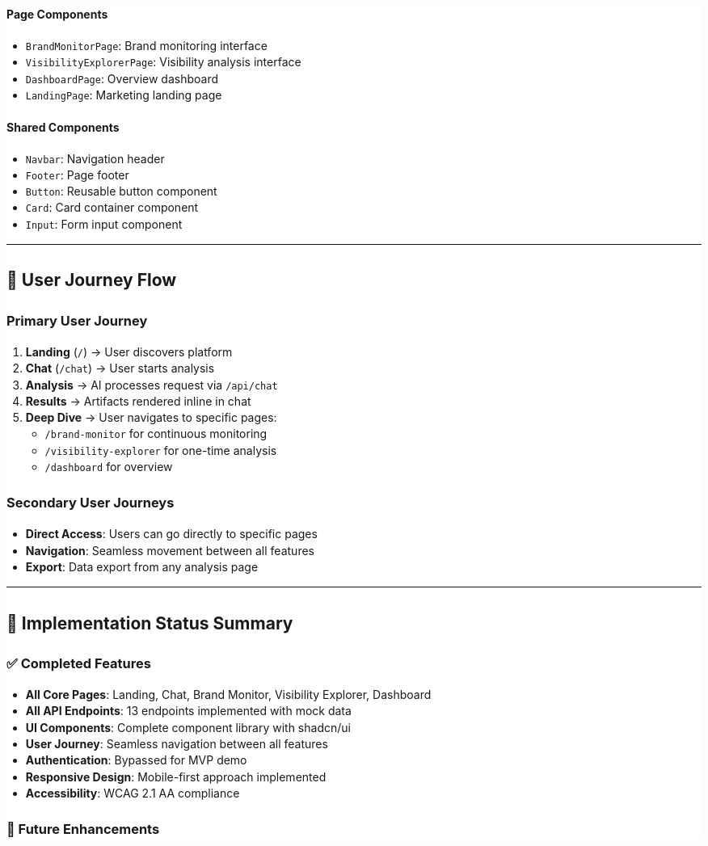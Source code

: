 #### **Page Components**

- `BrandMonitorPage`: Brand monitoring interface
- `VisibilityExplorerPage`: Visibility analysis interface
- `DashboardPage`: Overview dashboard
- `LandingPage`: Marketing landing page

#### **Shared Components**

- `Navbar`: Navigation header
- `Footer`: Page footer
- `Button`: Reusable button component
- `Card`: Card container component
- `Input`: Form input component

---

## 🔄 **User Journey Flow**

### **Primary User Journey**

1. **Landing** (`/`) → User discovers platform
2. **Chat** (`/chat`) → User starts analysis
3. **Analysis** → AI processes request via `/api/chat`
4. **Results** → Artifacts rendered inline in chat
5. **Deep Dive** → User navigates to specific pages:
   - `/brand-monitor` for continuous monitoring
   - `/visibility-explorer` for one-time analysis
   - `/dashboard` for overview

### **Secondary User Journeys**

- **Direct Access**: Users can go directly to specific pages
- **Navigation**: Seamless movement between all features
- **Export**: Data export from any analysis page

---

## 🚀 **Implementation Status Summary**

### **✅ Completed Features**

- **All Core Pages**: Landing, Chat, Brand Monitor, Visibility Explorer,
  Dashboard
- **All API Endpoints**: 13 endpoints implemented with mock data
- **UI Components**: Complete component library with shadcn/ui
- **User Journey**: Seamless navigation between all features
- **Authentication**: Bypassed for MVP demo
- **Responsive Design**: Mobile-first approach implemented
- **Accessibility**: WCAG 2.1 AA compliance

### **🚧 Future Enhancements**
